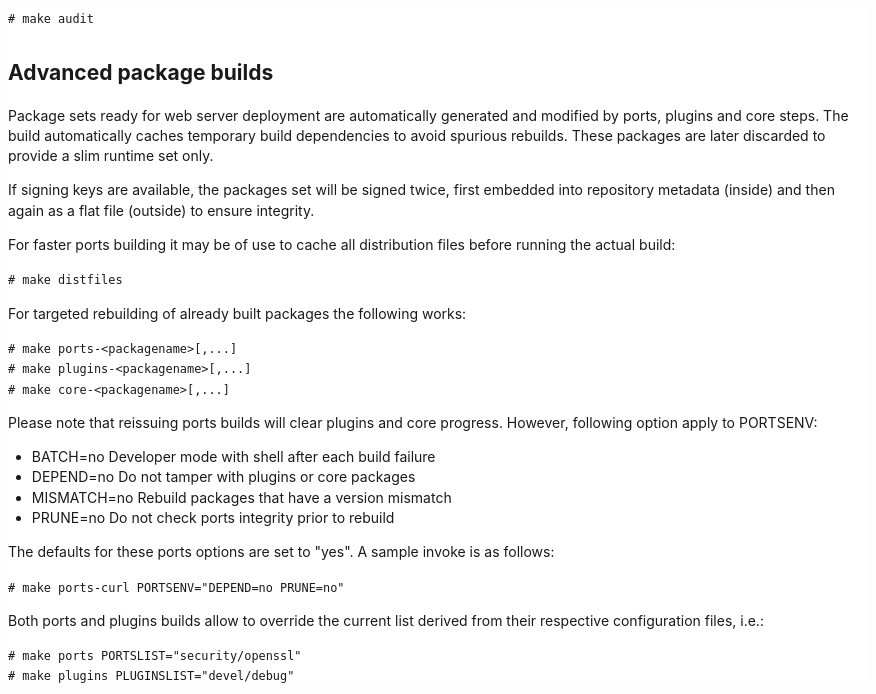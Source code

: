     # make audit

Advanced package builds
-----------------------

Package sets ready for web server deployment are automatically
generated and modified by ports, plugins and core steps.  The
build automatically caches temporary build dependencies to avoid
spurious rebuilds.  These packages are later discarded to provide
a slim runtime set only.

If signing keys are available, the packages set will be signed
twice, first embedded into repository metadata (inside) and
then again as a flat file (outside) to ensure integrity.

For faster ports building it may be of use to cache all distribution
files before running the actual build:

    # make distfiles

For targeted rebuilding of already built packages the following
works:

    # make ports-<packagename>[,...]
    # make plugins-<packagename>[,...]
    # make core-<packagename>[,...]

Please note that reissuing ports builds will clear plugins and
core progress.  However, following option apply to PORTSENV:

* BATCH=no	Developer mode with shell after each build failure
* DEPEND=no	Do not tamper with plugins or core packages
* MISMATCH=no	Rebuild packages that have a version mismatch
* PRUNE=no	Do not check ports integrity prior to rebuild

The defaults for these ports options are set to "yes".  A sample
invoke is as follows:

    # make ports-curl PORTSENV="DEPEND=no PRUNE=no"

Both ports and plugins builds allow to override the current list
derived from their respective configuration files, i.e.:

    # make ports PORTSLIST="security/openssl"
    # make plugins PLUGINSLIST="devel/debug"
